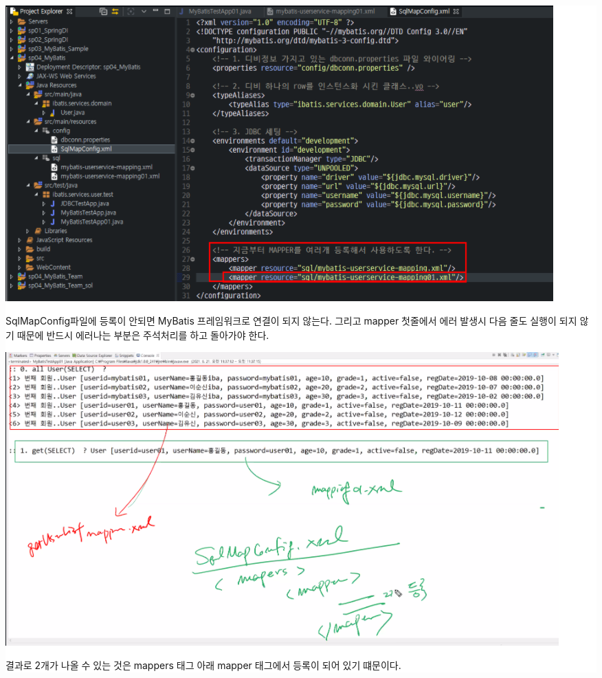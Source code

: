 ![t3](./img/t3.png)

SqlMapConfig파일에 등록이 안되면 MyBatis 프레임워크로 연결이 되지 않는다. 그리고 mapper 첫줄에서 에러 발생시 다음 줄도 실행이 되지 않기 때문에 반드시 에러나는 부분은 주석처리를 하고 돌아가야 한다.

![t4](./img/t4.png)

결과로 2개가 나올 수 있는 것은 mappers 태그 아래 mapper 태그에서 등록이 되어 있기 떄문이다.

